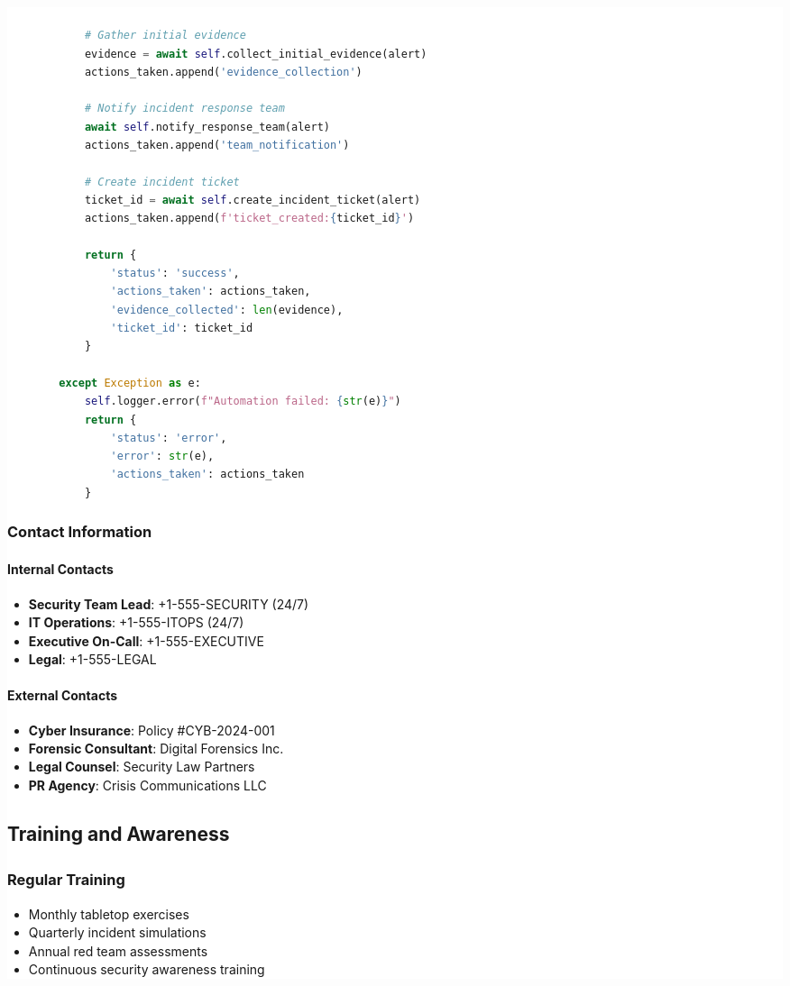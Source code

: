 ```python
            
            # Gather initial evidence
            evidence = await self.collect_initial_evidence(alert)
            actions_taken.append('evidence_collection')
            
            # Notify incident response team
            await self.notify_response_team(alert)
            actions_taken.append('team_notification')
            
            # Create incident ticket
            ticket_id = await self.create_incident_ticket(alert)
            actions_taken.append(f'ticket_created:{ticket_id}')
            
            return {
                'status': 'success',
                'actions_taken': actions_taken,
                'evidence_collected': len(evidence),
                'ticket_id': ticket_id
            }
            
        except Exception as e:
            self.logger.error(f"Automation failed: {str(e)}")
            return {
                'status': 'error',
                'error': str(e),
                'actions_taken': actions_taken
            }
```

### Contact Information

#### Internal Contacts
- **Security Team Lead**: +1-555-SECURITY (24/7)
- **IT Operations**: +1-555-ITOPS (24/7)
- **Executive On-Call**: +1-555-EXECUTIVE
- **Legal**: +1-555-LEGAL

#### External Contacts
- **Cyber Insurance**: Policy #CYB-2024-001
- **Forensic Consultant**: Digital Forensics Inc.
- **Legal Counsel**: Security Law Partners
- **PR Agency**: Crisis Communications LLC

## Training and Awareness

### Regular Training
- Monthly tabletop exercises
- Quarterly incident simulations
- Annual red team assessments
- Continuous security awareness training
